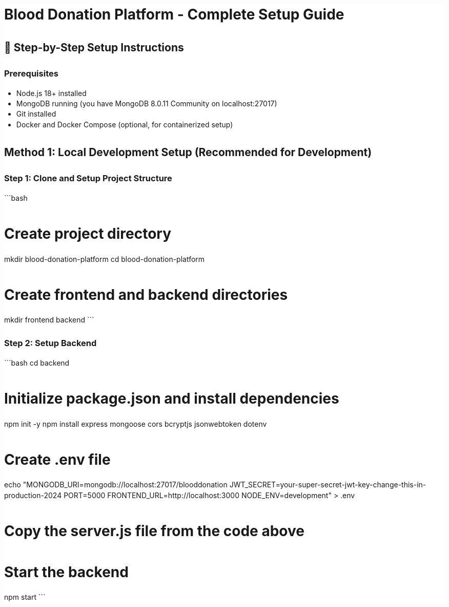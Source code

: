 # Blood Donation Platform - Complete Setup Guide

## 🚀 Step-by-Step Setup Instructions

### Prerequisites
- Node.js 18+ installed
- MongoDB running (you have MongoDB 8.0.11 Community on localhost:27017)
- Git installed
- Docker and Docker Compose (optional, for containerized setup)

## Method 1: Local Development Setup (Recommended for Development)

### Step 1: Clone and Setup Project Structure
\`\`\`bash
# Create project directory
mkdir blood-donation-platform
cd blood-donation-platform

# Create frontend and backend directories
mkdir frontend backend
\`\`\`

### Step 2: Setup Backend
\`\`\`bash
cd backend

# Initialize package.json and install dependencies
npm init -y
npm install express mongoose cors bcryptjs jsonwebtoken dotenv

# Create .env file
echo "MONGODB_URI=mongodb://localhost:27017/blooddonation
JWT_SECRET=your-super-secret-jwt-key-change-this-in-production-2024
PORT=5000
FRONTEND_URL=http://localhost:3000
NODE_ENV=development" > .env

# Copy the server.js file from the code above
# Start the backend
npm start
\`\`\`
